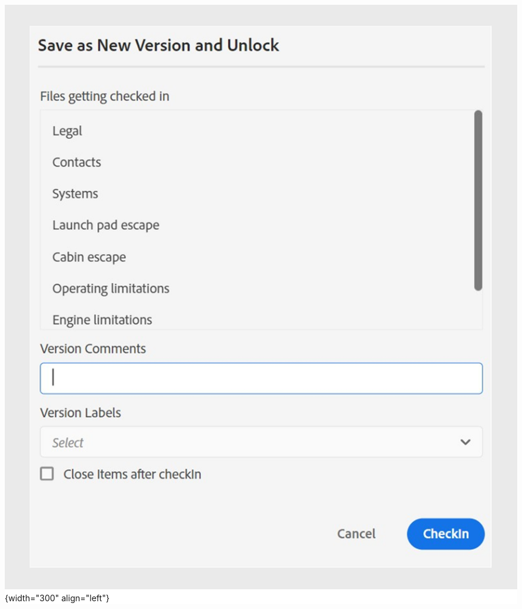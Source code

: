 ![Guardar como nueva versión y desbloquear cuadro de diálogo](./assets/save-version-lock.png){width="300" align="left"}
